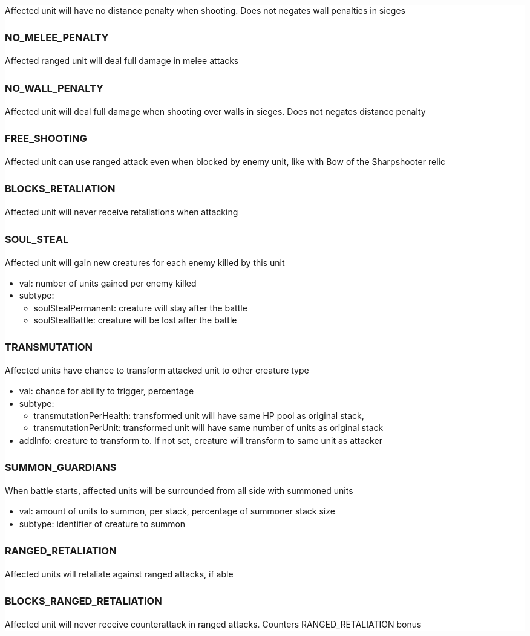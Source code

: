 Affected unit will have no distance penalty when shooting. Does not negates wall penalties in sieges

### NO_MELEE_PENALTY

Affected ranged unit will deal full damage in melee attacks

### NO_WALL_PENALTY

Affected unit will deal full damage when shooting over walls in sieges. Does not negates distance penalty

### FREE_SHOOTING

Affected unit can use ranged attack even when blocked by enemy unit, like with Bow of the Sharpshooter relic

### BLOCKS_RETALIATION

Affected unit will never receive retaliations when attacking

### SOUL_STEAL

Affected unit will gain new creatures for each enemy killed by this unit

- val: number of units gained per enemy killed
- subtype: 
	- soulStealPermanent: creature will stay after the battle
	- soulStealBattle: creature will be lost after the battle

### TRANSMUTATION

Affected units have chance to transform attacked unit to other creature type

- val: chance for ability to trigger, percentage
- subtype: 
	- transmutationPerHealth: transformed unit will have same HP pool as original stack, 
	- transmutationPerUnit: transformed unit will have same number of units as original stack
- addInfo: creature to transform to. If not set, creature will transform to same unit as attacker

### SUMMON_GUARDIANS

When battle starts, affected units will be surrounded from all side with summoned units

- val: amount of units to summon, per stack, percentage of summoner stack size
- subtype: identifier of creature to summon

### RANGED_RETALIATION

Affected units will retaliate against ranged attacks, if able

### BLOCKS_RANGED_RETALIATION

Affected unit will never receive counterattack in ranged attacks. Counters RANGED_RETALIATION bonus
